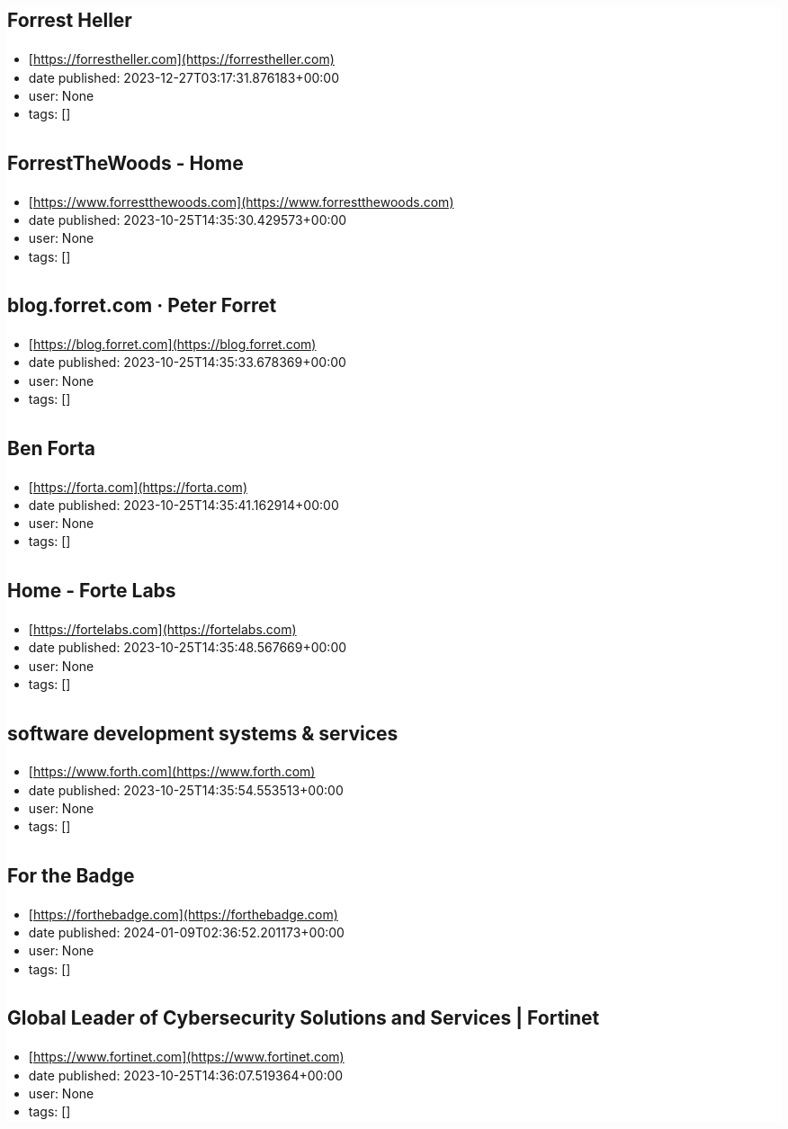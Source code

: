 ## Forrest Heller
 - [https://forrestheller.com](https://forrestheller.com)
 - date published: 2023-12-27T03:17:31.876183+00:00
 - user: None
 - tags: []

## ForrestTheWoods - Home
 - [https://www.forrestthewoods.com](https://www.forrestthewoods.com)
 - date published: 2023-10-25T14:35:30.429573+00:00
 - user: None
 - tags: []

## blog.forret.com · Peter Forret
 - [https://blog.forret.com](https://blog.forret.com)
 - date published: 2023-10-25T14:35:33.678369+00:00
 - user: None
 - tags: []

## Ben Forta
 - [https://forta.com](https://forta.com)
 - date published: 2023-10-25T14:35:41.162914+00:00
 - user: None
 - tags: []

## Home - Forte Labs
 - [https://fortelabs.com](https://fortelabs.com)
 - date published: 2023-10-25T14:35:48.567669+00:00
 - user: None
 - tags: []

## software development systems & services
 - [https://www.forth.com](https://www.forth.com)
 - date published: 2023-10-25T14:35:54.553513+00:00
 - user: None
 - tags: []

## For the Badge
 - [https://forthebadge.com](https://forthebadge.com)
 - date published: 2024-01-09T02:36:52.201173+00:00
 - user: None
 - tags: []

## Global Leader of Cybersecurity Solutions and Services | Fortinet
 - [https://www.fortinet.com](https://www.fortinet.com)
 - date published: 2023-10-25T14:36:07.519364+00:00
 - user: None
 - tags: []
